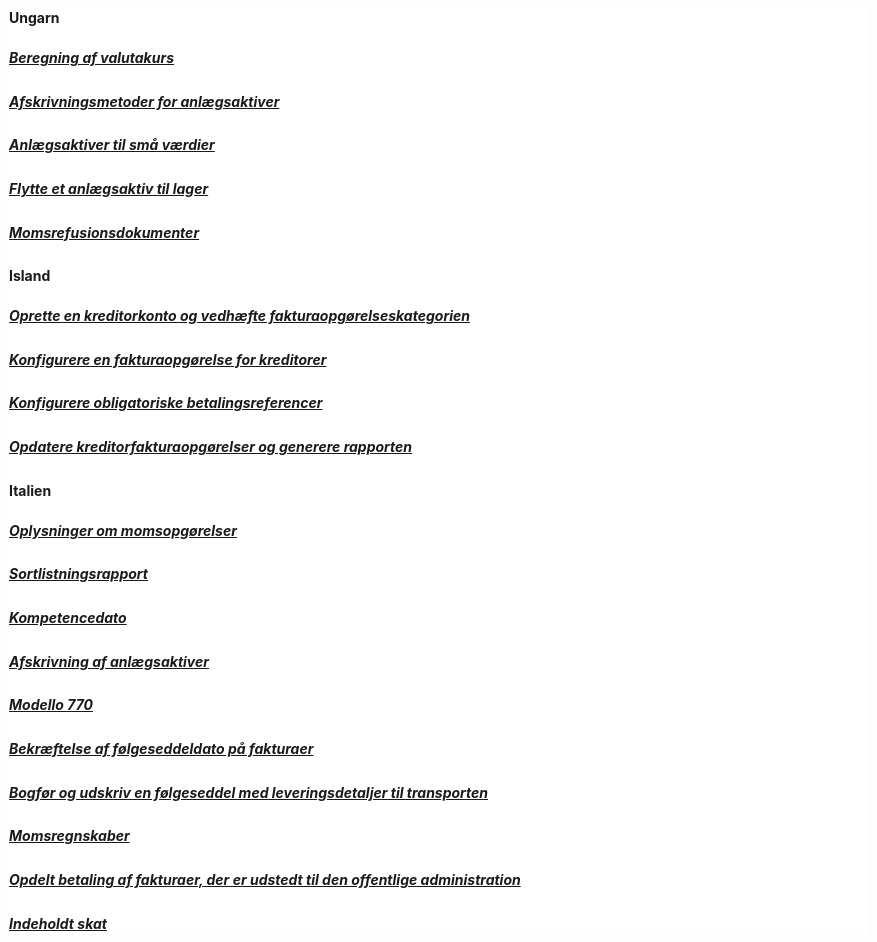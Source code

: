 #### Ungarn
##### [Beregning af valutakurs](../financials/localizations/tasks/hu-00001-exchange-rate-calculation.md)
##### [Afskrivningsmetoder for anlægsaktiver](../financials/localizations/emea-hun-fixed-assets-depreciation-methods.md)
##### [Anlægsaktiver til små værdier](../financials/localizations/emea-hun-low-cost-fixed-assets.md)
##### [Flytte et anlægsaktiv til lager](../financials/localizations/emea-hun-fixed-asset-to-inventory.md)
##### [Momsrefusionsdokumenter](../financials/localizations/emea-hun-tax-reimbursement-docs.md)

#### Island
##### [Oprette en kreditorkonto og vedhæfte fakturaopgørelseskategorien](../financials/localizations/tasks/create-vendor-account-attach-invoice-declaration-category.md)
##### [Konfigurere en fakturaopgørelse for kreditorer](../financials/localizations/tasks/set-up-invoice-declaration-vendors.md)
##### [Konfigurere obligatoriske betalingsreferencer](../financials/localizations/tasks/set-up-mandatory-payment-references.md)
##### [Opdatere kreditorfakturaopgørelser og generere rapporten](../financials/localizations/tasks/update-vendor-invoice-declarations-report.md)

#### Italien
##### [Oplysninger om momsopgørelser](../financials/localizations/emea-ita-vat-statements-details.md)
##### [Sortlistningsrapport](../financials/localizations/emea-ita-black-list-report.md)
##### [Kompetencedato](../financials/localizations/emea-ita-competence-date.md)
##### [Afskrivning af anlægsaktiver](../financials/localizations/emea-ita-depreciation-of-fixed-assets.md)
##### [Modello 770](../financials/localizations/emea-ita-modello770.md)
##### [Bekræftelse af følgeseddeldato på fakturaer](../financials/localizations/emea-ita-packing-slip-date-verification-on-invoice.md)
##### [Bogfør og udskriv en følgeseddel med leveringsdetaljer til transporten](../financials/localizations/emea-ita-packing-slip.md)
##### [Momsregnskaber](../financials/localizations/emea-ita-fiscal-books.md)
##### [Opdelt betaling af fakturaer, der er udstedt til den offentlige administration](../financials/localizations/emea-ita-split-payment-invoices-issued-public-administration.md)
##### [Indeholdt skat](../financials/localizations/emea-ita-withholding-tax.md)
